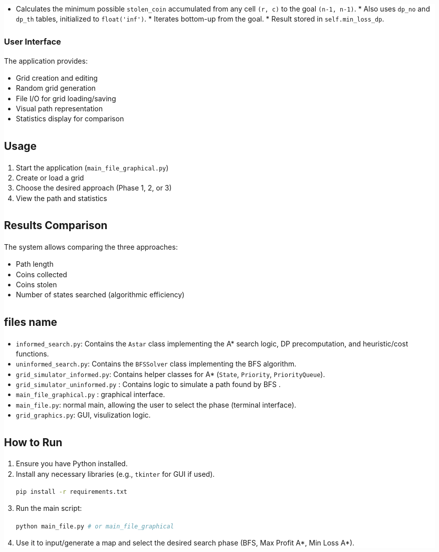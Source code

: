    * Calculates the minimum possible `stolen_coin` accumulated from any cell `(r, c)` to the goal `(n-1, n-1)`.
    * Also uses `dp_no` and `dp_th` tables, initialized to `float('inf')`.
    * Iterates bottom-up from the goal.
    * Result stored in `self.min_loss_dp`.

### User Interface

The application provides:
- Grid creation and editing
- Random grid generation
- File I/O for grid loading/saving
- Visual path representation
- Statistics display for comparison

## Usage

1. Start the application (`main_file_graphical.py`)
2. Create or load a grid
3. Choose the desired approach (Phase 1, 2, or 3)
4. View the path and statistics

## Results Comparison

The system allows comparing the three approaches:
- Path length
- Coins collected
- Coins stolen
- Number of states searched (algorithmic efficiency)

## files name 
* `informed_search.py`: Contains the `Astar` class implementing the A* search logic, DP precomputation, and heuristic/cost functions.
* `uninformed_search.py`: Contains the `BFSSolver` class implementing the BFS algorithm.
* `grid_simulator_informed.py`: Contains helper classes for A* (`State`, `Priority`, `PriorityQueue`).
* `grid_simulator_uninformed.py` : Contains logic to simulate a path found by BFS .
* `main_file_graphical.py` : graphical interface.
* `main_file.py`: normal main, allowing the user to select the phase (terminal interface).
* `grid_graphics.py`: GUI, visulization logic.

## How to Run

1.  Ensure you have Python installed.
2.  Install any necessary libraries (e.g., `tkinter` for GUI if used).
    ```bash
    pip install -r requirements.txt
    ```
3.  Run the main script:
    ```bash
    python main_file.py # or main_file_graphical
    ```
4.  Use it to input/generate a map and select the desired search phase (BFS, Max Profit A*, Min Loss A*).
